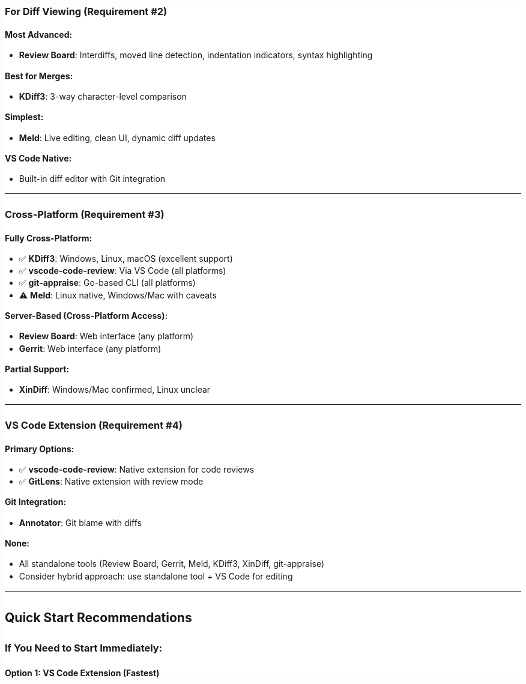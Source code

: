 
### For Diff Viewing (Requirement #2)

**Most Advanced:**
- **Review Board**: Interdiffs, moved line detection, indentation indicators, syntax highlighting

**Best for Merges:**
- **KDiff3**: 3-way character-level comparison

**Simplest:**
- **Meld**: Live editing, clean UI, dynamic diff updates

**VS Code Native:**
- Built-in diff editor with Git integration

---

### Cross-Platform (Requirement #3)

**Fully Cross-Platform:**
- ✅ **KDiff3**: Windows, Linux, macOS (excellent support)
- ✅ **vscode-code-review**: Via VS Code (all platforms)
- ✅ **git-appraise**: Go-based CLI (all platforms)
- ⚠️ **Meld**: Linux native, Windows/Mac with caveats

**Server-Based (Cross-Platform Access):**
- **Review Board**: Web interface (any platform)
- **Gerrit**: Web interface (any platform)

**Partial Support:**
- **XinDiff**: Windows/Mac confirmed, Linux unclear

---

### VS Code Extension (Requirement #4)

**Primary Options:**
- ✅ **vscode-code-review**: Native extension for code reviews
- ✅ **GitLens**: Native extension with review mode

**Git Integration:**
- **Annotator**: Git blame with diffs

**None:**
- All standalone tools (Review Board, Gerrit, Meld, KDiff3, XinDiff, git-appraise)
- Consider hybrid approach: use standalone tool + VS Code for editing

---

## Quick Start Recommendations

### If You Need to Start Immediately:

#### Option 1: VS Code Extension (Fastest)

